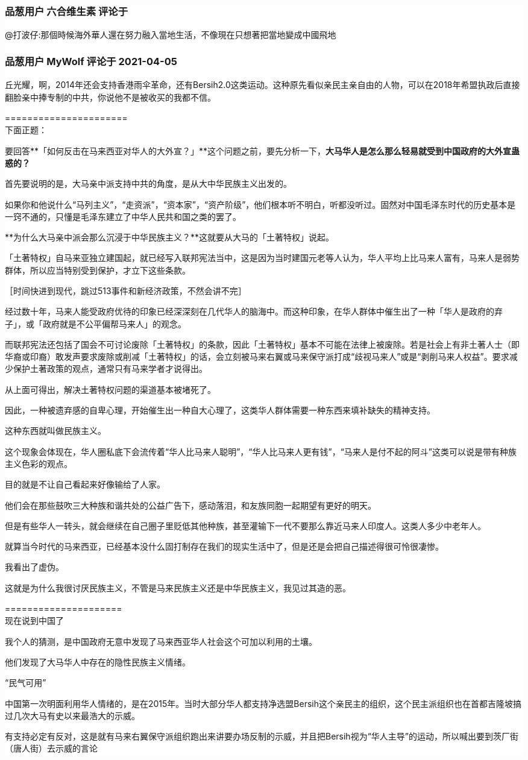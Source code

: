                 

### 品葱用户 **六合维生素** 评论于 
        
@打波仔:那個時候海外華人還在努力融入當地生活，不像現在只想著把當地變成中國飛地
        
                

### 品葱用户 **MyWolf** 评论于 2021-04-05
        
丘光耀，啊，2014年还会支持香港雨伞革命，还有Bersih2.0这类运动。这种原先看似亲民主亲自由的人物，可以在2018年希盟执政后直接翻脸亲中捧专制的中共，你说他不是被收买的我都不信。  
  
\======================  
下面正题：  
  
要回答**「如何反击在马来西亚对华人的大外宣？」**这个问题之前，要先分析一下，**大马华人是怎么那么轻易就受到中国政府的大外宣蛊惑的？**  
  
首先要说明的是，大马亲中派支持中共的角度，是从大中华民族主义出发的。  
  
如果你和他说什么“马列主义”，“走资派”，“资本家”，“资产阶级”，他们根本听不明白，听都没听过。固然对中国毛泽东时代的历史基本是一窍不通的，只懂是毛泽东建立了中华人民共和国之类的罢了。  
  
**为什么大马亲中派会那么沉浸于中华民族主义？**这就要从大马的「土著特权」说起。  
  
「土著特权」自马来亚独立建国起，就已经写入联邦宪法当中，这是因为当时建国元老等人认为，华人平均上比马来人富有，马来人是弱势群体，所以应当特别受到保护，才立下这些条款。  
  
［时间快进到现代，跳过513事件和新经济政策，不然会讲不完］  
  
经过数十年，马来人能受政府优待的印象已经深深刻在几代华人的脑海中。而这种印象，在华人群体中催生出了一种「华人是政府的弃子」，或「政府就是不公平偏帮马来人」的观念。  
  
而联邦宪法还包括了国会不可讨论废除「土著特权」的条款，因此「土著特权」基本不可能在法律上被废除。若是社会上有非土著人士（即华裔或印裔）敢发声要求废除或削减「土著特权」的话，会立刻被马来右翼或马来保守派打成“歧视马来人”或是“剥削马来人权益”。要求减少保护土著政策的观点，通常只有马来学者才说得出。  
  
从上面可得出，解决土著特权问题的渠道基本被堵死了。  
  
因此，一种被遗弃感的自卑心理，开始催生出一种自大心理了，这类华人群体需要一种东西来填补缺失的精神支持。  
  
这种东西就叫做民族主义。  
  
这个现象会体现在，华人圈私底下会流传着“华人比马来人聪明”，“华人比马来人更有钱”，“马来人是付不起的阿斗”这类可以说是带有种族主义色彩的观点。  
  
目的就是不让自己看起来好像输给了人家。  
  
他们会在那些鼓吹三大种族和谐共处的公益广告下，感动落泪，和友族同胞一起期望有更好的明天。  
  
但是有些华人一转头，就会继续在自己圈子里贬低其他种族，甚至灌输下一代不要那么靠近马来人印度人。这类人多少中老年人。  
  
就算当今时代的马来西亚，已经基本没什么固打制存在我们的现实生活中了，但是还是会把自己描述得很可怜很凄惨。  
  
我看出了虚伪。  
  
这就是为什么我很讨厌民族主义，不管是马来民族主义还是中华民族主义，我见过其造的恶。  
  
\=====================  
现在说到中国了  
  
我个人的猜测，是中国政府无意中发现了马来西亚华人社会这个可加以利用的土壤。  
  
他们发现了大马华人中存在的隐性民族主义情绪。  
  
“民气可用”  
  
中国第一次明面利用华人情绪的，是在2015年。当时大部分华人都支持净选盟Bersih这个亲民主的组织，这个民主派组织也在首都吉隆坡搞过几次大马有史以来最浩大的示威。  
  
有支持必定有反对，这是就有马来右翼保守派组织跑出来讲要办场反制的示威，并且把Bersih视为“华人主导”的运动，所以喊出要到茨厂街（唐人街）去示威的言论  
  